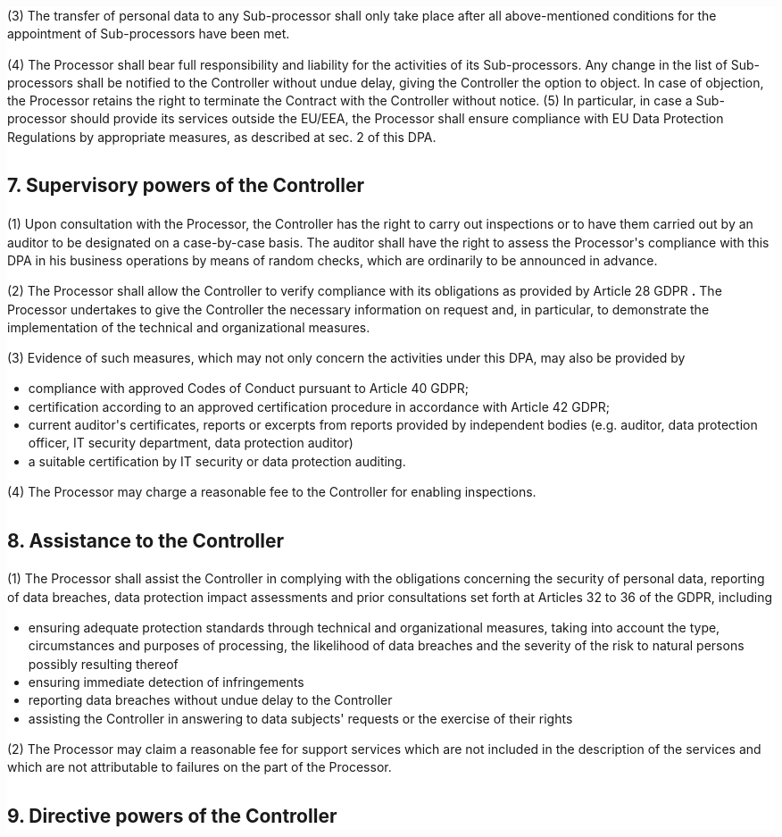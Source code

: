 (3) The transfer of personal data to any Sub-processor shall only take place after all above-mentioned conditions for the appointment of Sub-processors have been met.

(4) The Processor shall bear full responsibility and liability for the activities of its Sub-processors. Any change in the list of Sub-processors shall be notified to the Controller without undue delay, giving the Controller the option to object. In case of objection, the Processor retains the right to terminate the Contract with the Controller without notice.
 (5) In particular, in case a Sub-processor should provide its services outside the EU/EEA, the Processor shall ensure compliance with EU Data Protection Regulations by appropriate measures, as described at sec. 2 of this DPA.

## 7. Supervisory powers of the Controller

(1) Upon consultation with the Processor, the Controller has the right to carry out inspections or to have them carried out by an auditor to be designated on a case-by-case basis. The auditor shall have the right to assess the Processor&#39;s compliance with this DPA in his business operations by means of random checks, which are ordinarily to be announced in advance.

(2) The Processor shall allow the Controller to verify compliance with its obligations as provided by Article 28 GDPR **.** The Processor undertakes to give the Controller the necessary information on request and, in particular, to demonstrate the implementation of the technical and organizational measures.

(3) Evidence of such measures, which may not only concern the activities under this DPA, may also be provided by

  - compliance with approved Codes of Conduct pursuant to Article 40 GDPR;
  - certification according to an approved certification procedure in accordance with Article 42 GDPR;
  - current auditor&#39;s certificates, reports or excerpts from reports provided by independent bodies (e.g. auditor, data protection officer, IT security department, data protection auditor)
  - a suitable certification by IT security or data protection auditing.

(4) The Processor may charge a reasonable fee to the Controller for enabling inspections.

## 8. Assistance to the Controller

 (1) The Processor shall assist the Controller in complying with the obligations concerning the security of personal data, reporting of data breaches, data protection impact assessments and prior consultations set forth at Articles 32 to 36 of the GDPR, including

- ensuring adequate protection standards through technical and organizational measures, taking into account the type, circumstances and purposes of processing, the likelihood of data breaches and the severity of the risk to natural persons possibly resulting thereof
- ensuring immediate detection of infringements
- reporting data breaches without undue delay to the Controller
- assisting the Controller in answering to data subjects&#39; requests or the exercise of their rights

(2) The Processor may claim a reasonable fee for support services which are not included in the description of the services and which are not attributable to failures on the part of the Processor.

## 9. Directive powers of the Controller
